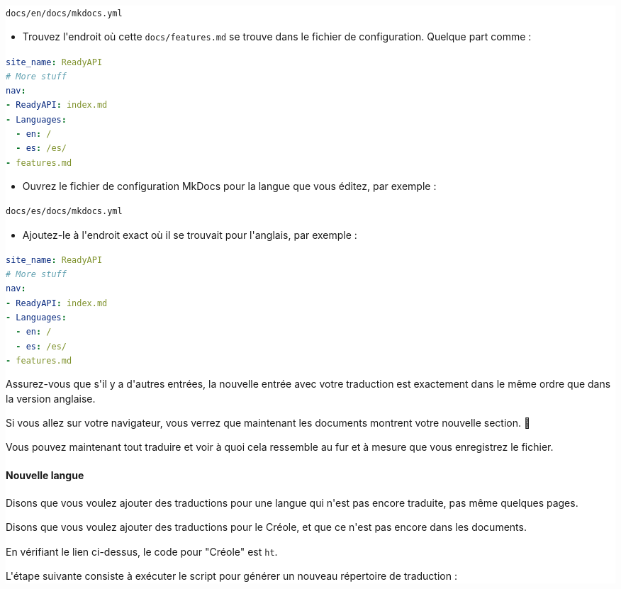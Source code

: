 ```
docs/en/docs/mkdocs.yml
```

* Trouvez l'endroit où cette `docs/features.md` se trouve dans le fichier de configuration. Quelque part comme :

```YAML hl_lines="8"
site_name: ReadyAPI
# More stuff
nav:
- ReadyAPI: index.md
- Languages:
  - en: /
  - es: /es/
- features.md
```

* Ouvrez le fichier de configuration MkDocs pour la langue que vous éditez, par exemple :

```
docs/es/docs/mkdocs.yml
```

* Ajoutez-le à l'endroit exact où il se trouvait pour l'anglais, par exemple :

```YAML hl_lines="8"
site_name: ReadyAPI
# More stuff
nav:
- ReadyAPI: index.md
- Languages:
  - en: /
  - es: /es/
- features.md
```

Assurez-vous que s'il y a d'autres entrées, la nouvelle entrée avec votre traduction est exactement dans le même ordre que dans la version anglaise.

Si vous allez sur votre navigateur, vous verrez que maintenant les documents montrent votre nouvelle section. 🎉

Vous pouvez maintenant tout traduire et voir à quoi cela ressemble au fur et à mesure que vous enregistrez le fichier.

#### Nouvelle langue

Disons que vous voulez ajouter des traductions pour une langue qui n'est pas encore traduite, pas même quelques pages.

Disons que vous voulez ajouter des traductions pour le Créole, et que ce n'est pas encore dans les documents.

En vérifiant le lien ci-dessus, le code pour "Créole" est `ht`.

L'étape suivante consiste à exécuter le script pour générer un nouveau répertoire de traduction :

<div class="termy">
